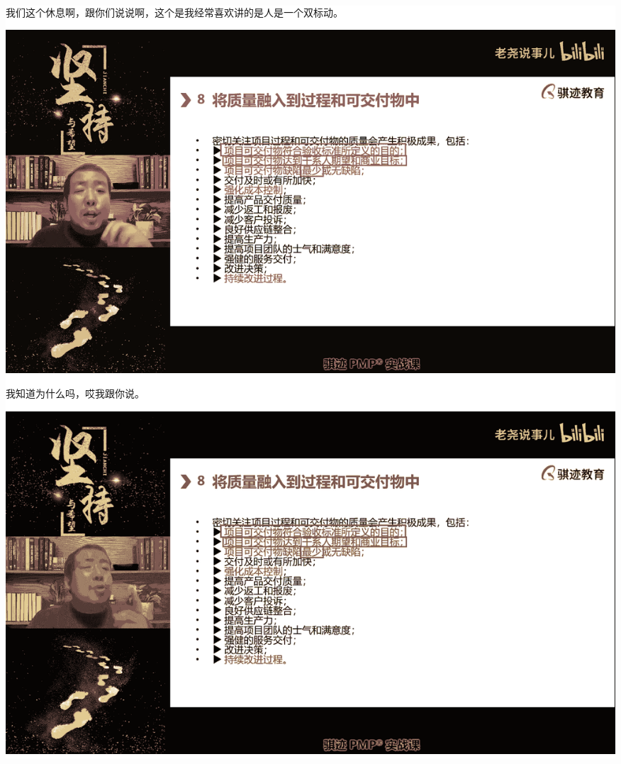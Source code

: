 我们这个休息啊，跟你们说说啊，这个是我经常喜欢讲的是人是一个双标动。

![](img/27a3ee9275db56232205bd79afbe92d9_104.png)

我知道为什么吗，哎我跟你说。

![](img/27a3ee9275db56232205bd79afbe92d9_106.png)

